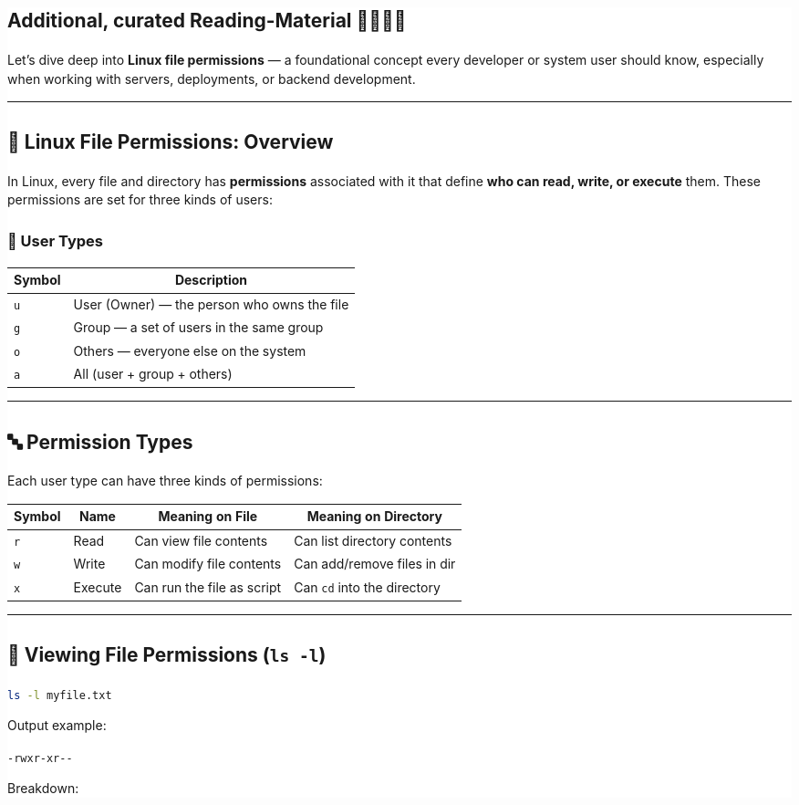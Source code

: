 ## Additional, curated Reading-Material 📖👨🏻‍💻

Let’s dive deep into **Linux file permissions** — a foundational concept every developer or system user should know, especially when working with servers, deployments, or backend development.

---

## 🔐 Linux File Permissions: Overview

In Linux, every file and directory has **permissions** associated with it that define **who can read, write, or execute** them. These permissions are set for three kinds of users:

### 👥 User Types

| Symbol | Description                                 |
| ------ | ------------------------------------------- |
| `u`    | User (Owner) — the person who owns the file |
| `g`    | Group — a set of users in the same group    |
| `o`    | Others — everyone else on the system        |
| `a`    | All (user + group + others)                 |

---

## 🔤 Permission Types

Each user type can have three kinds of permissions:

| Symbol | Name    | Meaning on File            | Meaning on Directory        |
| ------ | ------- | -------------------------- | --------------------------- |
| `r`    | Read    | Can view file contents     | Can list directory contents |
| `w`    | Write   | Can modify file contents   | Can add/remove files in dir |
| `x`    | Execute | Can run the file as script | Can `cd` into the directory |

---

## 🧾 Viewing File Permissions (`ls -l`)

```bash
ls -l myfile.txt
```

Output example:

```
-rwxr-xr--
```

Breakdown:
